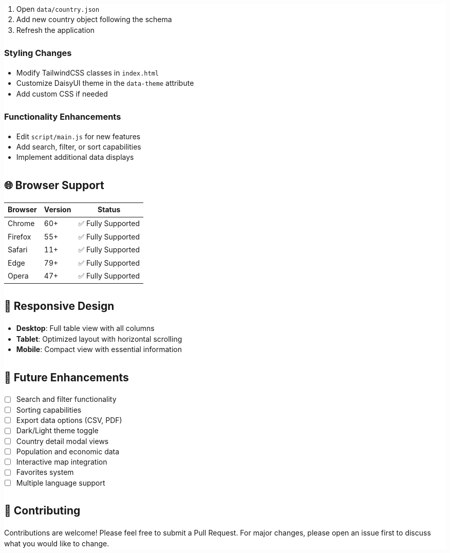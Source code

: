 1. Open `data/country.json`
2. Add new country object following the schema
3. Refresh the application

### Styling Changes

-   Modify TailwindCSS classes in `index.html`
-   Customize DaisyUI theme in the `data-theme` attribute
-   Add custom CSS if needed

### Functionality Enhancements

-   Edit `script/main.js` for new features
-   Add search, filter, or sort capabilities
-   Implement additional data displays

## 🌐 Browser Support

| Browser | Version | Status             |
| ------- | ------- | ------------------ |
| Chrome  | 60+     | ✅ Fully Supported |
| Firefox | 55+     | ✅ Fully Supported |
| Safari  | 11+     | ✅ Fully Supported |
| Edge    | 79+     | ✅ Fully Supported |
| Opera   | 47+     | ✅ Fully Supported |

## 📱 Responsive Design

-   **Desktop**: Full table view with all columns
-   **Tablet**: Optimized layout with horizontal scrolling
-   **Mobile**: Compact view with essential information

## 🔮 Future Enhancements

-   [ ] Search and filter functionality
-   [ ] Sorting capabilities
-   [ ] Export data options (CSV, PDF)
-   [ ] Dark/Light theme toggle
-   [ ] Country detail modal views
-   [ ] Population and economic data
-   [ ] Interactive map integration
-   [ ] Favorites system
-   [ ] Multiple language support

## 🤝 Contributing

Contributions are welcome! Please feel free to submit a Pull Request. For major changes, please open an issue first to discuss what you would like to change.
